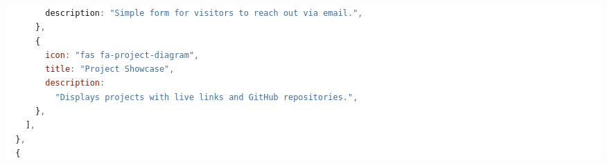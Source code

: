 ```js
        description: "Simple form for visitors to reach out via email.",
      },
      {
        icon: "fas fa-project-diagram",
        title: "Project Showcase",
        description:
          "Displays projects with live links and GitHub repositories.",
      },
    ],
  },
  {
